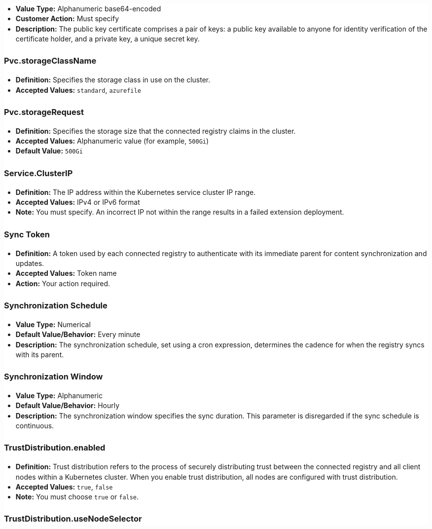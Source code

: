 - **Value Type:** Alphanumeric base64-encoded
- **Customer Action:** Must specify
- **Description:** The public key certificate comprises a pair of keys: a public key available to anyone for identity verification of the certificate holder, and a private key, a unique secret key.

### Pvc.storageClassName

- **Definition:** Specifies the storage class in use on the cluster.
- **Accepted Values:** `standard`, `azurefile`

### Pvc.storageRequest

- **Definition:** Specifies the storage size that the connected registry claims in the cluster.
- **Accepted Values:** Alphanumeric value (for example, `500Gi`)
- **Default Value:** `500Gi`

### Service.ClusterIP

- **Definition:** The IP address within the Kubernetes service cluster IP range.
- **Accepted Values:** IPv4 or IPv6 format
- **Note:** You must specify. An incorrect IP not within the range results in a failed extension deployment.

### Sync Token

- **Definition:** A token used by each connected registry to authenticate with its immediate parent for content synchronization and updates.
- **Accepted Values:** Token name
- **Action:** Your action required.

### Synchronization Schedule

- **Value Type:** Numerical
- **Default Value/Behavior:** Every minute
- **Description:** The synchronization schedule, set using a cron expression, determines the cadence for when the registry syncs with its parent.

### Synchronization Window

- **Value Type:** Alphanumeric
- **Default Value/Behavior:** Hourly
- **Description:** The synchronization window specifies the sync duration. This parameter is disregarded if the sync schedule is continuous.

### TrustDistribution.enabled

- **Definition:** Trust distribution refers to the process of securely distributing trust between the connected registry and all client nodes within a Kubernetes cluster. When you enable trust distribution, all nodes are configured with trust distribution.
- **Accepted Values:** `true`, `false`
- **Note:** You must choose `true` or `false`.

### TrustDistribution.useNodeSelector
